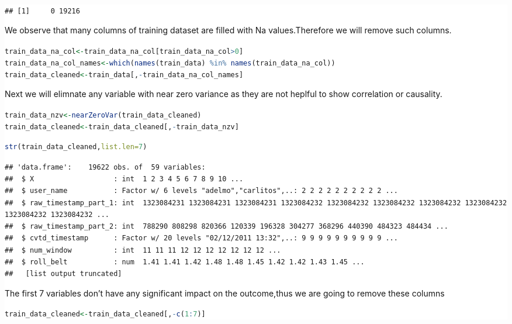     ## [1]     0 19216

We observe that many columns of training dataset are filled with Na
values.Therefore we will remove such columns.

``` r
train_data_na_col<-train_data_na_col[train_data_na_col>0]
train_data_na_col_names<-which(names(train_data) %in% names(train_data_na_col))
train_data_cleaned<-train_data[,-train_data_na_col_names]
```

Next we will elimnate any variable with near zero variance as they are
not heplful to show correlation or causality.

``` r
train_data_nzv<-nearZeroVar(train_data_cleaned)
train_data_cleaned<-train_data_cleaned[,-train_data_nzv]
```

``` r
str(train_data_cleaned,list.len=7)
```

    ## 'data.frame':    19622 obs. of  59 variables:
    ##  $ X                   : int  1 2 3 4 5 6 7 8 9 10 ...
    ##  $ user_name           : Factor w/ 6 levels "adelmo","carlitos",..: 2 2 2 2 2 2 2 2 2 2 ...
    ##  $ raw_timestamp_part_1: int  1323084231 1323084231 1323084231 1323084232 1323084232 1323084232 1323084232 1323084232 1323084232 1323084232 ...
    ##  $ raw_timestamp_part_2: int  788290 808298 820366 120339 196328 304277 368296 440390 484323 484434 ...
    ##  $ cvtd_timestamp      : Factor w/ 20 levels "02/12/2011 13:32",..: 9 9 9 9 9 9 9 9 9 9 ...
    ##  $ num_window          : int  11 11 11 12 12 12 12 12 12 12 ...
    ##  $ roll_belt           : num  1.41 1.41 1.42 1.48 1.48 1.45 1.42 1.42 1.43 1.45 ...
    ##   [list output truncated]

The first 7 variables don’t have any significant impact on the
outcome,thus we are going to remove these columns

``` r
train_data_cleaned<-train_data_cleaned[,-c(1:7)]
```

